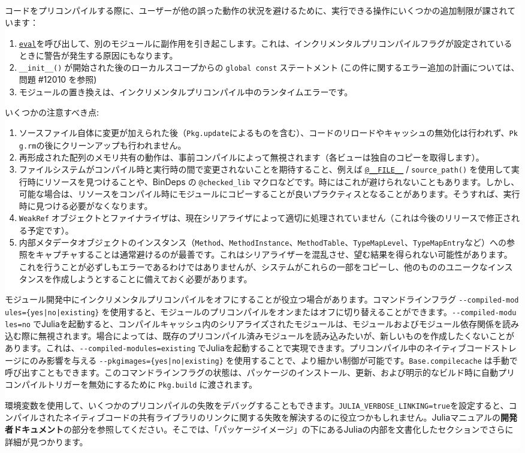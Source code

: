 コードをプリコンパイルする際に、ユーザーが他の誤った動作の状況を避けるために、実行できる操作にいくつかの追加制限が課されています：

1. [`eval`](@ref)を呼び出して、別のモジュールに副作用を引き起こします。これは、インクリメンタルプリコンパイルフラグが設定されているときに警告が発生する原因にもなります。
2. `__init__()` が開始された後のローカルスコープからの `global const` ステートメント (この件に関するエラー追加の計画については、問題 #12010 を参照)
3. モジュールの置き換えは、インクリメンタルプリコンパイル中のランタイムエラーです。

いくつかの注意すべき点:

1. ソースファイル自体に変更が加えられた後（`Pkg.update`によるものを含む）、コードのリロードやキャッシュの無効化は行われず、`Pkg.rm`の後にクリーンアップも行われません。
2. 再形成された配列のメモリ共有の動作は、事前コンパイルによって無視されます（各ビューは独自のコピーを取得します）。
3. ファイルシステムがコンパイル時と実行時の間で変更されないことを期待すること、例えば [`@__FILE__`](@ref) / `source_path()` を使用して実行時にリソースを見つけることや、BinDeps の `@checked_lib` マクロなどです。時にはこれが避けられないこともあります。しかし、可能な場合は、リソースをコンパイル時にモジュールにコピーすることが良いプラクティスとなることがあります。そうすれば、実行時に見つける必要がなくなります。
4. `WeakRef` オブジェクトとファイナライザは、現在シリアライザによって適切に処理されていません（これは今後のリリースで修正される予定です）。
5. 内部メタデータオブジェクトのインスタンス（`Method`、`MethodInstance`、`MethodTable`、`TypeMapLevel`、`TypeMapEntry`など）への参照をキャプチャすることは通常避けるのが最善です。これはシリアライザーを混乱させ、望む結果を得られない可能性があります。これを行うことが必ずしもエラーであるわけではありませんが、システムがこれらの一部をコピーし、他のもののユニークなインスタンスを作成しようとすることに備えておく必要があります。

モジュール開発中にインクリメンタルプリコンパイルをオフにすることが役立つ場合があります。コマンドラインフラグ `--compiled-modules={yes|no|existing}` を使用すると、モジュールのプリコンパイルをオンまたはオフに切り替えることができます。`--compiled-modules=no` でJuliaを起動すると、コンパイルキャッシュ内のシリアライズされたモジュールは、モジュールおよびモジュール依存関係を読み込む際に無視されます。場合によっては、既存のプリコンパイル済みモジュールを読み込みたいが、新しいものを作成したくないことがあります。これは、`--compiled-modules=existing` でJuliaを起動することで実現できます。プリコンパイル中のネイティブコードストレージにのみ影響を与える `--pkgimages={yes|no|existing}` を使用することで、より細かい制御が可能です。`Base.compilecache` は手動で呼び出すこともできます。このコマンドラインフラグの状態は、パッケージのインストール、更新、および明示的なビルド時に自動プリコンパイルトリガーを無効にするために `Pkg.build` に渡されます。

環境変数を使用して、いくつかのプリコンパイルの失敗をデバッグすることもできます。`JULIA_VERBOSE_LINKING=true`を設定すると、コンパイルされたネイティブコードの共有ライブラリのリンクに関する失敗を解決するのに役立つかもしれません。Juliaマニュアルの**開発者ドキュメント**の部分を参照してください。そこでは、「パッケージイメージ」の下にあるJuliaの内部を文書化したセクションでさらに詳細が見つかります。
